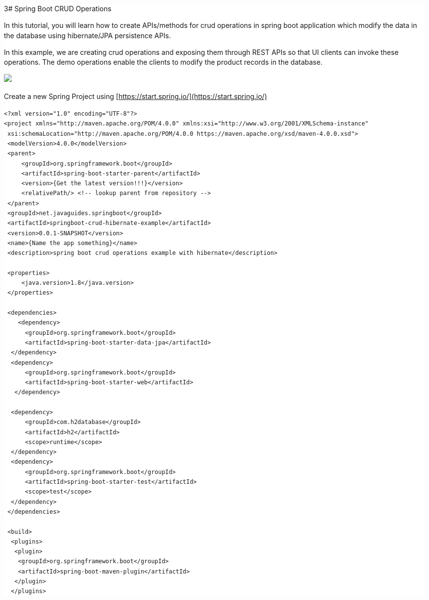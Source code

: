 3# Spring Boot CRUD Operations 

In this tutorial, you will learn how to create APIs/methods for crud operations in spring boot application which modify the data in the database using hibernate/JPA persistence APIs.

In this example, we are creating crud operations and exposing them through REST APIs so that UI clients can invoke these operations. The demo operations enable the clients to modify the product records in the database.

![](example1.png)

Create a new Spring Project using [https://start.spring.io/](https://start.spring.io/)

```
<?xml version="1.0" encoding="UTF-8"?>
<project xmlns="http://maven.apache.org/POM/4.0.0" xmlns:xsi="http://www.w3.org/2001/XMLSchema-instance"
 xsi:schemaLocation="http://maven.apache.org/POM/4.0.0 https://maven.apache.org/xsd/maven-4.0.0.xsd">
 <modelVersion>4.0.0</modelVersion>
 <parent>
     <groupId>org.springframework.boot</groupId>
     <artifactId>spring-boot-starter-parent</artifactId>
     <version>{Get the latest version!!!}</version>
     <relativePath/> <!-- lookup parent from repository -->
 </parent>
 <groupId>net.javaguides.springboot</groupId>
 <artifactId>springboot-crud-hibernate-example</artifactId>
 <version>0.0.1-SNAPSHOT</version>
 <name>{Name the app something}</name>
 <description>spring boot crud operations example with hibernate</description>

 <properties>
     <java.version>1.8</java.version>
 </properties>

 <dependencies>
    <dependency>
      <groupId>org.springframework.boot</groupId>
      <artifactId>spring-boot-starter-data-jpa</artifactId>
  </dependency>
  <dependency>
      <groupId>org.springframework.boot</groupId>
      <artifactId>spring-boot-starter-web</artifactId>
   </dependency>

  <dependency>
      <groupId>com.h2database</groupId>
      <artifactId>h2</artifactId>
      <scope>runtime</scope>
  </dependency>
  <dependency>
      <groupId>org.springframework.boot</groupId>
      <artifactId>spring-boot-starter-test</artifactId>
      <scope>test</scope>
  </dependency>
 </dependencies>

 <build>
  <plugins>
   <plugin>
    <groupId>org.springframework.boot</groupId>
    <artifactId>spring-boot-maven-plugin</artifactId>
   </plugin>
  </plugins>
```